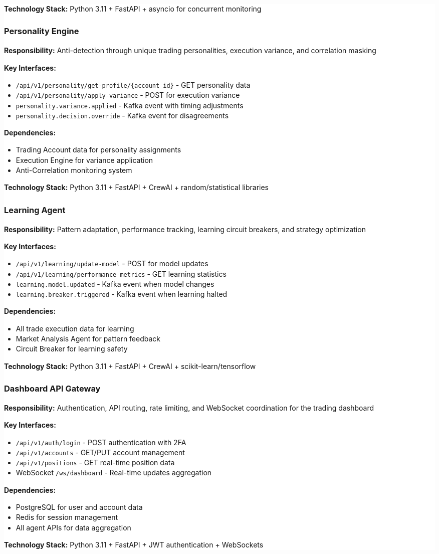 **Technology Stack:** Python 3.11 + FastAPI + asyncio for concurrent monitoring

### Personality Engine

**Responsibility:** Anti-detection through unique trading personalities, execution variance, and correlation masking

**Key Interfaces:**
- `/api/v1/personality/get-profile/{account_id}` - GET personality data
- `/api/v1/personality/apply-variance` - POST for execution variance
- `personality.variance.applied` - Kafka event with timing adjustments
- `personality.decision.override` - Kafka event for disagreements

**Dependencies:**
- Trading Account data for personality assignments
- Execution Engine for variance application
- Anti-Correlation monitoring system

**Technology Stack:** Python 3.11 + FastAPI + CrewAI + random/statistical libraries

### Learning Agent

**Responsibility:** Pattern adaptation, performance tracking, learning circuit breakers, and strategy optimization

**Key Interfaces:**
- `/api/v1/learning/update-model` - POST for model updates
- `/api/v1/learning/performance-metrics` - GET learning statistics
- `learning.model.updated` - Kafka event when model changes
- `learning.breaker.triggered` - Kafka event when learning halted

**Dependencies:**
- All trade execution data for learning
- Market Analysis Agent for pattern feedback
- Circuit Breaker for learning safety

**Technology Stack:** Python 3.11 + FastAPI + CrewAI + scikit-learn/tensorflow

### Dashboard API Gateway

**Responsibility:** Authentication, API routing, rate limiting, and WebSocket coordination for the trading dashboard

**Key Interfaces:**
- `/api/v1/auth/login` - POST authentication with 2FA
- `/api/v1/accounts` - GET/PUT account management
- `/api/v1/positions` - GET real-time position data
- WebSocket `/ws/dashboard` - Real-time updates aggregation

**Dependencies:**
- PostgreSQL for user and account data
- Redis for session management
- All agent APIs for data aggregation

**Technology Stack:** Python 3.11 + FastAPI + JWT authentication + WebSockets
